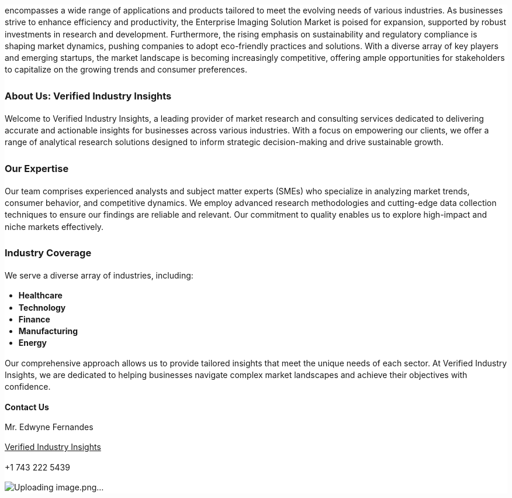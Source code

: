 encompasses a wide range of applications and products tailored to meet the evolving needs of various industries. As businesses strive to enhance efficiency and productivity, the Enterprise Imaging Solution Market is poised for expansion, supported by robust investments in research and development. Furthermore, the rising emphasis on sustainability and regulatory compliance is shaping market dynamics, pushing companies to adopt eco-friendly practices and solutions. With a diverse array of key players and emerging startups, the market landscape is becoming increasingly competitive, offering ample opportunities for stakeholders to capitalize on the growing trends and consumer preferences.</p><h3>About Us: Verified Industry Insights</h3><p>Welcome to Verified Industry Insights, a leading provider of market research and consulting services dedicated to delivering accurate and actionable insights for businesses across various industries. With a focus on empowering our clients, we offer a range of analytical research solutions designed to inform strategic decision-making and drive sustainable growth.</p><h3>Our Expertise</h3><p>Our team comprises experienced analysts and subject matter experts (SMEs) who specialize in analyzing market trends, consumer behavior, and competitive dynamics. We employ advanced research methodologies and cutting-edge data collection techniques to ensure our findings are reliable and relevant. Our commitment to quality enables us to explore high-impact and niche markets effectively.</p><h3>Industry Coverage</h3><p>We serve a diverse array of industries, including:</p><ul><li><strong>Healthcare</strong></li><li><strong>Technology</strong></li><li><strong>Finance</strong></li><li><strong>Manufacturing</strong></li><li><strong>Energy</strong></li></ul><p>Our comprehensive approach allows us to provide tailored insights that meet the unique needs of each sector. At Verified Industry Insights, we are dedicated to helping businesses navigate complex market landscapes and achieve their objectives with confidence.</p><p><strong>Contact Us</strong></p><p>Mr. Edwyne Fernandes</p><p><a href="https://www.verifiedindustryinsights.com/">Verified Industry Insights</a></p><p>+1 743 222 5439</p>
![Uploading image.png…]()
